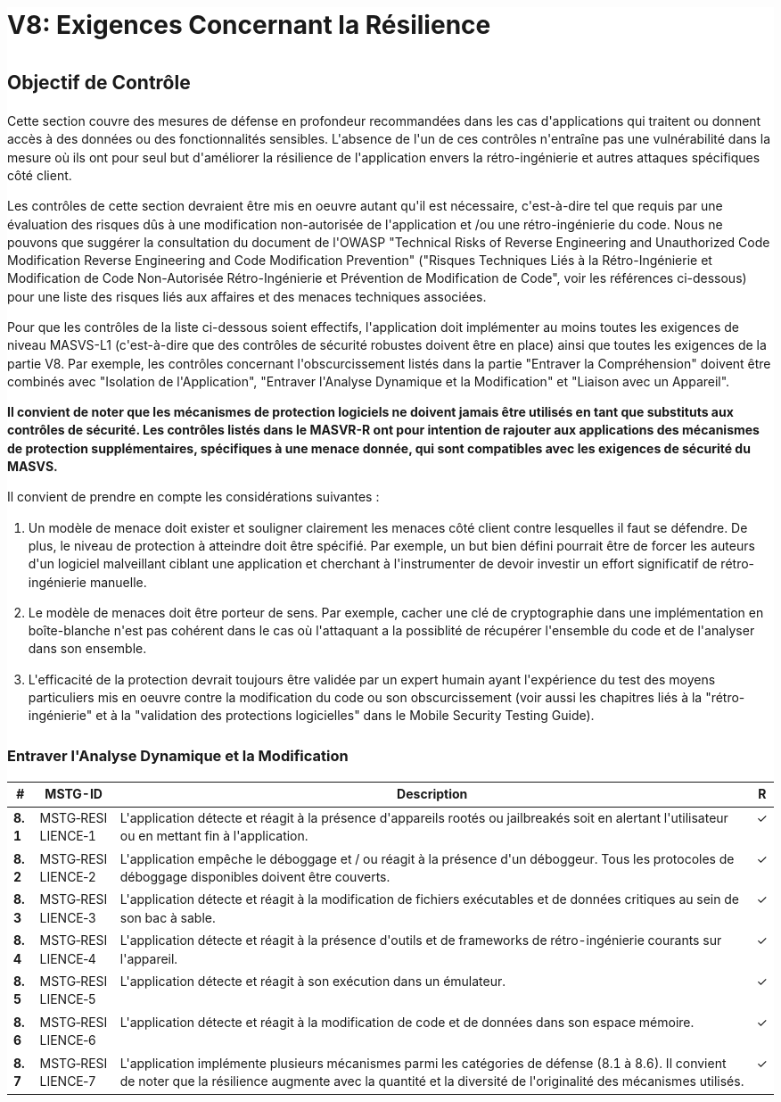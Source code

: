 # V8: Exigences Concernant la Résilience

## Objectif de Contrôle

Cette section couvre des mesures de défense en profondeur recommandées dans les cas d'applications qui traitent ou donnent accès à des données ou des fonctionnalités sensibles. L'absence de l'un de ces contrôles n'entraîne pas une vulnérabilité dans la mesure où ils ont pour seul but d'améliorer la résilience de l'application envers la rétro-ingénierie et autres attaques spécifiques côté client.

Les contrôles de cette section devraient être mis en oeuvre autant qu'il est nécessaire, c'est-à-dire tel que requis par une évaluation des risques dûs à une modification non-autorisée de l'application et /ou une rétro-ingénierie du code. Nous ne pouvons que suggérer la consultation du document de l'OWASP "Technical Risks of Reverse Engineering and Unauthorized Code Modification Reverse Engineering and Code Modification Prevention" ("Risques Techniques Liés à la Rétro-Ingénierie et Modification de Code Non-Autorisée Rétro-Ingénierie et Prévention de Modification de Code", voir les références ci-dessous) pour une liste des risques liés aux affaires et des menaces techniques associées.

Pour que les contrôles de la liste ci-dessous soient effectifs, l'application doit implémenter au moins toutes les exigences de niveau MASVS-L1 (c'est-à-dire que des contrôles de sécurité robustes doivent être en place) ainsi que toutes les exigences de la partie V8. Par exemple, les contrôles concernant l'obscurcissement listés dans la partie "Entraver la Compréhension" doivent être combinés avec "Isolation de l'Application", "Entraver l'Analyse Dynamique et la Modification" et "Liaison avec un Appareil".

**Il convient de noter que les mécanismes de protection logiciels ne doivent jamais être utilisés en tant que substituts aux contrôles de sécurité. Les contrôles listés dans le MASVR-R ont pour intention de rajouter aux applications des mécanismes de protection supplémentaires, spécifiques à une menace donnée, qui sont compatibles avec les exigences de sécurité du MASVS.**

Il convient de prendre en compte les considérations suivantes :

1. Un modèle de menace doit exister et souligner clairement les menaces côté client contre lesquelles il faut se défendre. De plus, le niveau de protection à atteindre doit être spécifié. Par exemple, un but bien défini pourrait être de forcer les auteurs d'un logiciel malveillant ciblant une application et cherchant à l'instrumenter de devoir investir un effort significatif de rétro-ingénierie manuelle.

2. Le modèle de menaces doit être porteur de sens. Par exemple, cacher une clé de cryptographie dans une implémentation en boîte-blanche n'est pas cohérent dans le cas où l'attaquant a la possiblité de récupérer l'ensemble du code et de l'analyser dans son ensemble.

3. L'efficacité de la protection devrait toujours être validée par un expert humain ayant l'expérience du test des moyens particuliers mis en oeuvre contre la modification du code ou son obscurcissement (voir aussi les chapitres liés à la "rétro-ingénierie" et à la "validation des protections logicielles" dans le Mobile Security Testing Guide).

<div style="page-break-after: always;">
</div>

### Entraver l'Analyse Dynamique et la Modification

| # | MSTG-ID | Description | R |
| --- | --- | --- | -- |
| **8.1** | MSTG‑RESILIENCE‑1 | L'application détecte et réagit à la présence d'appareils rootés ou jailbreakés soit en alertant l'utilisateur ou en mettant fin à l'application. | ✓ |
| **8.2** | MSTG‑RESILIENCE‑2 | L'application empêche le déboggage et / ou réagit à la présence d'un déboggeur. Tous les protocoles de déboggage disponibles doivent être couverts. | ✓ |
| **8.3** | MSTG‑RESILIENCE‑3 | L'application détecte et réagit à la modification de fichiers exécutables et de données critiques au sein de son bac à sable. | ✓ |
| **8.4** | MSTG‑RESILIENCE‑4 | L'application détecte et réagit à la présence d'outils et de frameworks de rétro-ingénierie courants sur l'appareil.| ✓ |
| **8.5** | MSTG‑RESILIENCE‑5 | L'application détecte et réagit à son exécution dans un émulateur.  | ✓ |
| **8.6** | MSTG‑RESILIENCE‑6 | L'application détecte et réagit à la modification de code et de données dans son espace mémoire. | ✓ |
| **8.7** | MSTG‑RESILIENCE‑7 | L'application implémente plusieurs mécanismes parmi les catégories de défense (8.1 à 8.6). Il convient de noter que la résilience augmente avec la quantité et la diversité de l'originalité des mécanismes utilisés. | ✓ |